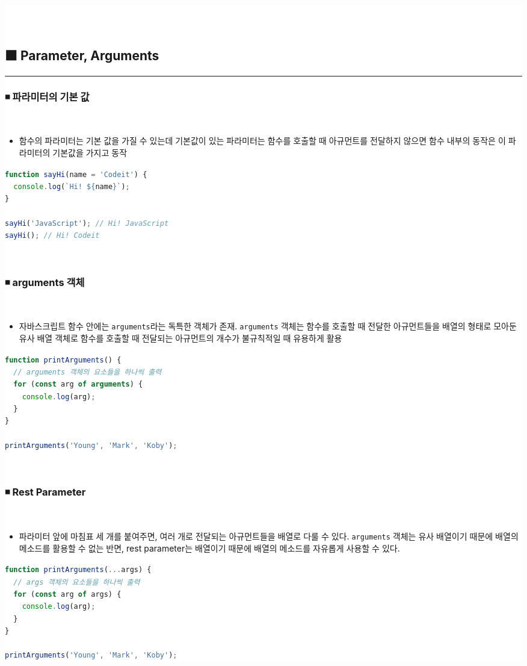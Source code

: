 <br><br>

## ⬛ Parameter, Arguments

---

### ◾ 파라미터의 기본 값

<br>

- 함수의 파라미터는 기본 값을 가질 수 있는데 기본값이 있는 파라미터는 함수를 호출할 때 아규먼트를 전달하지 않으면 함수 내부의 동작은 이 파라미터의 기본값을 가지고 동작

```javascript
function sayHi(name = 'Codeit') {
  console.log(`Hi! ${name}`);
}

sayHi('JavaScript'); // Hi! JavaScript
sayHi(); // Hi! Codeit
```

<br>

### ◾ arguments 객체

<br>

- 자바스크립트 함수 안에는 `arguments`라는 독특한 객체가 존재.
  `arguments` 객체는 함수를 호출할 때 전달한 아규먼트들을 배열의 형태로 모아둔 유사 배열 객체로 함수를 호출할 때 전달되는 아규먼트의 개수가 불규칙적일 때 유용하게 활용

```javascript
function printArguments() {
  // arguments 객체의 요소들을 하나씩 출력
  for (const arg of arguments) {
    console.log(arg);
  }
}

printArguments('Young', 'Mark', 'Koby');
```

<br>

### ◾ Rest Parameter

<br>

- 파라미터 앞에 마침표 세 개를 붙여주면, 여러 개로 전달되는 아규먼트들을 배열로 다룰 수 있다.
  `arguments` 객체는 유사 배열이기 때문에 배열의 메소드를 활용할 수 없는 반면, rest parameter는 배열이기 때문에 배열의 메소드를 자유롭게 사용할 수 있다.

```javascript
function printArguments(...args) {
  // args 객체의 요소들을 하나씩 출력
  for (const arg of args) {
    console.log(arg);
  }
}

printArguments('Young', 'Mark', 'Koby');
```
